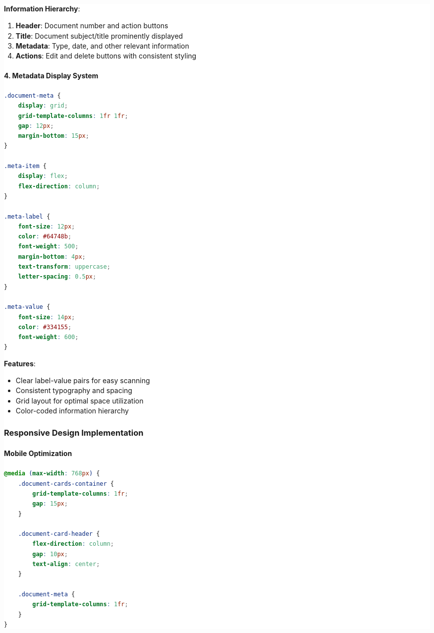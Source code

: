 **Information Hierarchy**:
1. **Header**: Document number and action buttons
2. **Title**: Document subject/title prominently displayed
3. **Metadata**: Type, date, and other relevant information
4. **Actions**: Edit and delete buttons with consistent styling

#### 4. Metadata Display System
```css
.document-meta {
    display: grid;
    grid-template-columns: 1fr 1fr;
    gap: 12px;
    margin-bottom: 15px;
}

.meta-item {
    display: flex;
    flex-direction: column;
}

.meta-label {
    font-size: 12px;
    color: #64748b;
    font-weight: 500;
    margin-bottom: 4px;
    text-transform: uppercase;
    letter-spacing: 0.5px;
}

.meta-value {
    font-size: 14px;
    color: #334155;
    font-weight: 600;
}
```

**Features**:
- Clear label-value pairs for easy scanning
- Consistent typography and spacing
- Grid layout for optimal space utilization
- Color-coded information hierarchy

### Responsive Design Implementation

#### Mobile Optimization
```css
@media (max-width: 768px) {
    .document-cards-container {
        grid-template-columns: 1fr;
        gap: 15px;
    }
    
    .document-card-header {
        flex-direction: column;
        gap: 10px;
        text-align: center;
    }
    
    .document-meta {
        grid-template-columns: 1fr;
    }
}
```
